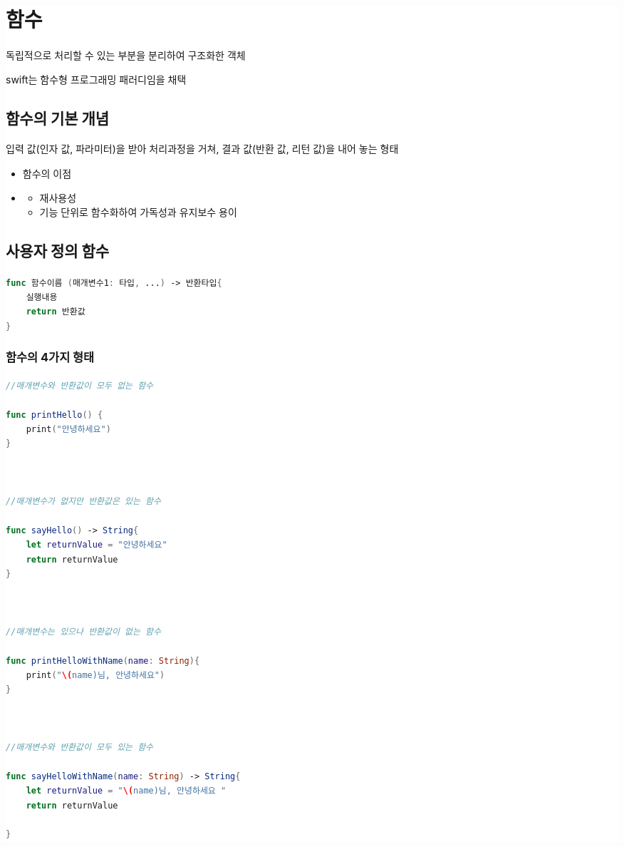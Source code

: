 # 함수

독립적으로 처리할 수 있는 부분을 분리하여 구조화한 객체

swift는 함수형 프로그래밍 패러디임을 채택

 

## 함수의 기본 개념

입력 값(인자 값, 파라미터)을 받아 처리과정을 거쳐, 결과 값(반환 값, 리턴 값)을 내어 놓는 형태

- 함수의 이점

- - 재사용성
  - 기능 단위로 함수화하여 가독성과 유지보수 용이

 

## 사용자 정의 함수

```swift
func 함수이름 (매개변수1: 타입, ...) -> 반환타입{
    실행내용
    return 반환값
}
```

 

### 함수의 4가지 형태

```swift
//매개변수와 반환값이 모두 없는 함수

func printHello() {
    print("안녕하세요")
}

 

//매개변수가 없지만 반환값은 있는 함수

func sayHello() -> String{
    let returnValue = "안녕하세요"
    return returnValue
}

 

//매개변수는 있으나 반환값이 없는 함수

func printHelloWithName(name: String){
    print("\(name)님, 안녕하세요")
}

 

//매개변수와 반환값이 모두 있는 함수

func sayHelloWithName(name: String) -> String{
    let returnValue = "\(name)님, 안녕하세요 "
    return returnValue

}
```
